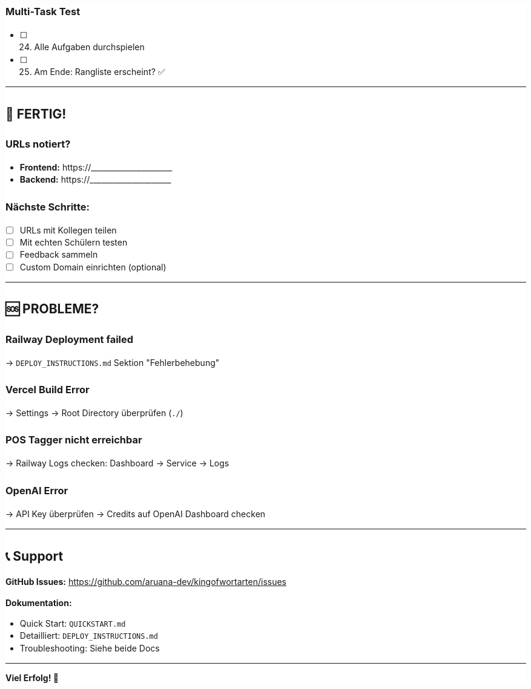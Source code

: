 ### Multi-Task Test

- [ ] 24. Alle Aufgaben durchspielen
- [ ] 25. Am Ende: Rangliste erscheint? ✅

---

## 🎉 FERTIG!

### URLs notiert?

- **Frontend:** https://_____________________
- **Backend:** https://_____________________

### Nächste Schritte:

- [ ] URLs mit Kollegen teilen
- [ ] Mit echten Schülern testen
- [ ] Feedback sammeln
- [ ] Custom Domain einrichten (optional)

---

## 🆘 PROBLEME?

### Railway Deployment failed

→ `DEPLOY_INSTRUCTIONS.md` Sektion "Fehlerbehebung"

### Vercel Build Error

→ Settings → Root Directory überprüfen (`./`)

### POS Tagger nicht erreichbar

→ Railway Logs checken: Dashboard → Service → Logs

### OpenAI Error

→ API Key überprüfen
→ Credits auf OpenAI Dashboard checken

---

## 📞 Support

**GitHub Issues:**
https://github.com/aruana-dev/kingofwortarten/issues

**Dokumentation:**
- Quick Start: `QUICKSTART.md`
- Detailliert: `DEPLOY_INSTRUCTIONS.md`
- Troubleshooting: Siehe beide Docs

---

**Viel Erfolg! 🚀**

